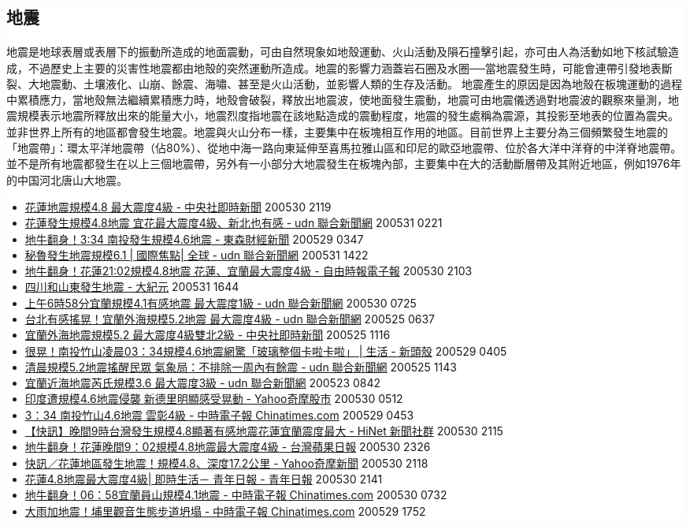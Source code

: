 ## 地震

地震是地球表層或表層下的振動所造成的地面震動，可由自然現象如地殼運動、火山活動及隕石撞擊引起，亦可由人為活動如地下核試驗造成，不過歷史上主要的災害性地震都由地殼的突然運動所造成。地震的影響力涵蓋岩石圈及水圈──當地震發生時，可能會連帶引發地表斷裂、大地震動、土壤液化、山崩、餘震、海嘯、甚至是火山活動，並影響人類的生存及活動。
地震產生的原因是因為地殼在板塊運動的過程中累積應力，當地殼無法繼續累積應力時，地殼會破裂，釋放出地震波，使地面發生震動，地震可由地震儀透過對地震波的觀察來量測，地震規模表示地震所釋放出來的能量大小，地震烈度指地震在該地點造成的震動程度，地震的發生處稱為震源，其投影至地表的位置為震央。
並非世界上所有的地區都會發生地震。地震與火山分布一樣，主要集中在板塊相互作用的地區。目前世界上主要分為三個頻繁發生地震的「地震帶」：環太平洋地震帶（佔80%）、從地中海一路向東延伸至喜馬拉雅山區和印尼的歐亞地震帶、位於各大洋中洋脊的中洋脊地震帶。並不是所有地震都發生在以上三個地震帶，另外有一小部分大地震發生在板塊內部，主要集中在大的活動斷層帶及其附近地區，例如1976年的中国河北唐山大地震。
- [花蓮地震規模4.8 最大震度4級 - 中央社即時新聞](https://www.cna.com.tw/news/firstnews/202005300222.aspx "花蓮地震規模4.8 最大震度4級 - 中央社即時新聞") 200530 2119
- [花蓮發生規模4.8地震 宜花最大震度4級、新北也有感 - udn 聯合新聞網](https://udn.com/news/story/7266/4602147 "花蓮發生規模4.8地震 宜花最大震度4級、新北也有感 - udn 聯合新聞網") 200531 0221
- [地牛翻身！3:34 南投發生規模4.6地震 - 東森財經新聞](https://fnc.ebc.net.tw/FncNews/life/120130 "地牛翻身！3:34 南投發生規模4.6地震 - 東森財經新聞") 200529 0347
- [秘魯發生地震規模6.1 | 國際焦點| 全球 - udn 聯合新聞網](https://udn.com/news/story/6809/4603314 "秘魯發生地震規模6.1 | 國際焦點| 全球 - udn 聯合新聞網") 200531 1422
- [地牛翻身！花蓮21:02規模4.8地震 花蓮、宜蘭最大震度4級 - 自由時報電子報](https://news.ltn.com.tw/news/life/breakingnews/3182486 "地牛翻身！花蓮21:02規模4.8地震 花蓮、宜蘭最大震度4級 - 自由時報電子報") 200530 2103
- [四川和山東發生地震 - 大紀元](https://www.epochtimes.com/b5/20/5/31/n12149696.htm "四川和山東發生地震 - 大紀元") 200531 1644
- [上午6時58分宜蘭規模4.1有感地震 最大震度1級 - udn 聯合新聞網](https://udn.com/news/story/7266/4601006 "上午6時58分宜蘭規模4.1有感地震 最大震度1級 - udn 聯合新聞網") 200530 0725
- [台北有感搖晃！宜蘭外海規模5.2地震 最大震度4級 - udn 聯合新聞網](https://udn.com/news/story/7266/4588141 "台北有感搖晃！宜蘭外海規模5.2地震 最大震度4級 - udn 聯合新聞網") 200525 0637
- [宜蘭外海地震規模5.2 最大震度4級雙北2級 - 中央社即時新聞](https://www.cna.com.tw/news/firstnews/202005255001.aspx "宜蘭外海地震規模5.2 最大震度4級雙北2級 - 中央社即時新聞") 200525 1116
- [很晃！南投竹山凌晨03：34規模4.6地震網驚「玻璃整個卡啦卡啦」 | 生活 - 新頭殼](https://newtalk.tw/news/view/2020-05-29/413683 "很晃！南投竹山凌晨03：34規模4.6地震網驚「玻璃整個卡啦卡啦」 | 生活 - 新頭殼") 200529 0405
- [清晨規模5.2地震搖醒民眾 氣象局：不排除一周內有餘震 - udn 聯合新聞網](https://udn.com/news/story/7266/4588492 "清晨規模5.2地震搖醒民眾 氣象局：不排除一周內有餘震 - udn 聯合新聞網") 200525 1143
- [宜蘭近海地震芮氏規模3.6 最大震度3級 - udn 聯合新聞網](https://udn.com/news/story/7266/4584523 "宜蘭近海地震芮氏規模3.6 最大震度3級 - udn 聯合新聞網") 200523 0842
- [印度遭規模4.6地震侵襲 新德里明顯感受晃動 - Yahoo奇摩股市](https://tw.stock.yahoo.com/news/%E5%8D%B0%E5%BA%A6%E9%81%AD%E8%A6%8F%E6%A8%A14-6%E5%9C%B0%E9%9C%87%E4%BE%B5%E8%A5%B2-%E6%96%B0%E5%BE%B7%E9%87%8C%E6%98%8E%E9%A1%AF%E6%84%9F%E5%8F%97%E6%99%83%E5%8B%95-211218154.html "印度遭規模4.6地震侵襲 新德里明顯感受晃動 - Yahoo奇摩股市") 200530 0512
- [3：34 南投竹山4.6地震 雲彰4級 - 中時電子報 Chinatimes.com](https://www.chinatimes.com/realtimenews/20200529000869-260405 "3：34 南投竹山4.6地震 雲彰4級 - 中時電子報 Chinatimes.com") 200529 0453
- [【快訊】晚間9時台灣發生規模4.8顯著有感地震花蓮宜蘭震度最大 - HiNet 新聞社群](https://times.hinet.net/news/22920675 "【快訊】晚間9時台灣發生規模4.8顯著有感地震花蓮宜蘭震度最大 - HiNet 新聞社群") 200530 2115
- [地牛翻身！花蓮晚間9：02規模4.8地震最大震度4級 - 台灣蘋果日報](https://tw.appledaily.com/life/20200530/TJUH5T4JNCVSHB2EQPDKPIO7WM/ "地牛翻身！花蓮晚間9：02規模4.8地震最大震度4級 - 台灣蘋果日報") 200530 2326
- [快訊／花蓮地區發生地震！規模4.8、深度17.2公里 - Yahoo奇摩新聞](https://tw.news.yahoo.com/%E5%BF%AB%E8%A8%8A-%E8%8A%B1%E8%93%AE%E5%9C%B0%E5%8D%80%E7%99%BC%E7%94%9F%E5%9C%B0%E9%9C%87-%E8%A6%8F%E6%A8%A14-8-%E6%B7%B1%E5%BA%A617-131802437.html "快訊／花蓮地區發生地震！規模4.8、深度17.2公里 - Yahoo奇摩新聞") 200530 2118
- [花蓮4.8地震最大震度4級| 即時生活－ 青年日報 - 青年日報](https://www.ydn.com.tw/News/384898 "花蓮4.8地震最大震度4級| 即時生活－ 青年日報 - 青年日報") 200530 2141
- [地牛翻身！06：58宜蘭員山規模4.1地震 - 中時電子報 Chinatimes.com](https://www.chinatimes.com/realtimenews/20200530000915-260405 "地牛翻身！06：58宜蘭員山規模4.1地震 - 中時電子報 Chinatimes.com") 200530 0732
- [大雨加地震！埔里觀音生態步道坍塌 - 中時電子報 Chinatimes.com](https://www.chinatimes.com/realtimenews/20200529003848-260402 "大雨加地震！埔里觀音生態步道坍塌 - 中時電子報 Chinatimes.com") 200529 1752
